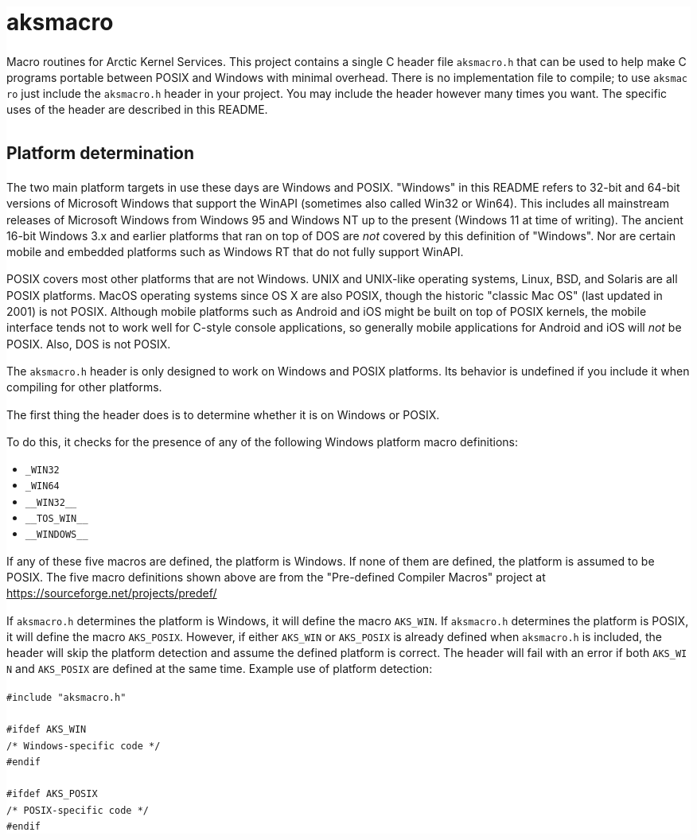 # aksmacro

Macro routines for Arctic Kernel Services.  This project contains a single C header file `aksmacro.h` that can be used to help make C programs portable between POSIX and Windows with minimal overhead.  There is no implementation file to compile; to use `aksmacro` just include the `aksmacro.h` header in your project.  You may include the header however many times you want.  The specific uses of the header are described in this README.

## Platform determination

The two main platform targets in use these days are Windows and POSIX.  "Windows" in this README refers to 32-bit and 64-bit versions of Microsoft Windows that support the WinAPI (sometimes also called Win32 or Win64).  This includes all mainstream releases of Microsoft Windows from Windows 95 and Windows NT up to the present (Windows 11 at time of writing).  The ancient 16-bit Windows 3.x and earlier platforms that ran on top of DOS are _not_ covered by this definition of "Windows".  Nor are certain mobile and embedded platforms such as Windows RT that do not fully support WinAPI.

POSIX covers most other platforms that are not Windows.  UNIX and UNIX-like operating systems, Linux, BSD, and Solaris are all POSIX platforms.  MacOS operating systems since OS X are also POSIX, though the historic "classic Mac OS" (last updated in 2001) is not POSIX.  Although mobile platforms such as Android and iOS might be built on top of POSIX kernels, the mobile interface tends not to work well for C-style console applications, so generally mobile applications for Android and iOS will _not_ be POSIX.  Also, DOS is not POSIX.

The `aksmacro.h` header is only designed to work on Windows and POSIX platforms.  Its behavior is undefined if you include it when compiling for other platforms.

The first thing the header does is to determine whether it is on Windows or POSIX.

To do this, it checks for the presence of any of the following Windows platform macro definitions:

- `_WIN32`
- `_WIN64`
- `__WIN32__`
- `__TOS_WIN__`
- `__WINDOWS__`

If any of these five macros are defined, the platform is Windows.  If none of them are defined, the platform is assumed to be POSIX.  The five macro definitions shown above are from the "Pre-defined Compiler Macros" project at https://sourceforge.net/projects/predef/

If `aksmacro.h` determines the platform is Windows, it will define the macro `AKS_WIN`.  If `aksmacro.h` determines the platform is POSIX, it will define the macro `AKS_POSIX`.  However, if either `AKS_WIN` or `AKS_POSIX` is already defined when `aksmacro.h` is included, the header will skip the platform detection and assume the defined platform is correct.  The header will fail with an error if both `AKS_WIN` and `AKS_POSIX` are defined at the same time.  Example use of platform detection:

    #include "aksmacro.h"
    
    #ifdef AKS_WIN
    /* Windows-specific code */
    #endif
    
    #ifdef AKS_POSIX
    /* POSIX-specific code */
    #endif
